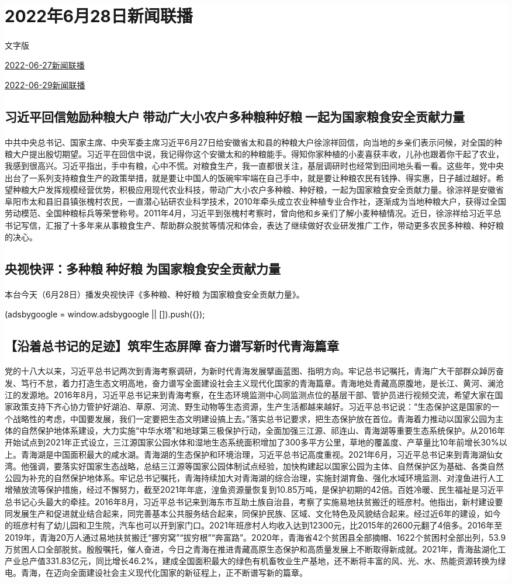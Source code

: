 







# 2022年6月28日新闻联播
 文字版








[2022-06-27新闻联播](/xinwenlianbo/20220627)


[2022-06-29新闻联播](/xinwenlianbo/20220629)





## 习近平回信勉励种粮大户 带动广大小农户多种粮种好粮 一起为国家粮食安全贡献力量


中共中央总书记、国家主席、中央军委主席习近平6月27日给安徽省太和县的种粮大户徐淙祥回信，向当地的乡亲们表示问候，对全国的种粮大户提出殷切期望。习近平在回信中说，我记得你这个安徽太和的种粮能手。得知你家种植的小麦喜获丰收，儿孙也跟着你干起了农业，我感到很高兴。习近平指出，手中有粮，心中不慌。对粮食生产，我一直都很关注，基层调研时也经常到田间地头看一看。这些年，党中央出台了一系列支持粮食生产的政策举措，就是要让中国人的饭碗牢牢端在自己手中，就是要让种粮农民有钱挣、得实惠，日子越过越好。希望种粮大户发挥规模经营优势，积极应用现代农业科技，带动广大小农户多种粮、种好粮，一起为国家粮食安全贡献力量。徐淙祥是安徽省阜阳市太和县旧县镇张槐村农民，一直潜心钻研农业科学技术，2010年牵头成立农业种植专业合作社，逐渐成为当地种粮大户，获得过全国劳动模范、全国种粮标兵等荣誉称号。2011年4月，习近平到张槐村考察时，曾向他和乡亲们了解小麦种植情况。近日，徐淙祥给习近平总书记写信，汇报了十多年来从事粮食生产、帮助群众脱贫等情况和体会，表达了继续做好农业研发推广工作，带动更多农民多种粮、种好粮的决心。


## 央视快评：多种粮 种好粮 为国家粮食安全贡献力量


本台今天（6月28日）播发央视快评《多种粮、种好粮 为国家粮食安全贡献力量》。





 (adsbygoogle = window.adsbygoogle || []).push({});

 
## 【沿着总书记的足迹】筑牢生态屏障 奋力谱写新时代青海篇章


党的十八大以来，习近平总书记两次到青海考察调研，为新时代青海发展擘画蓝图、指明方向。牢记总书记嘱托，青海广大干部群众踔厉奋发、笃行不怠，着力打造生态文明高地，奋力谱写全面建设社会主义现代化国家的青海篇章。青海地处青藏高原腹地，是长江、黄河、澜沧江的发源地。2016年8月，习近平总书记来到青海考察，在生态环境监测中心同监测点位的基层干部、管护员进行视频交流，希望大家在国家政策支持下齐心协力管护好湖泊、草原、河流、野生动物等生态资源，生产生活都越来越好。习近平总书记说：“生态保护这是国家的一个战略性的考虑，中国要发展，我们一定要把生态文明建设搞上去。”落实总书记要求，把生态保护放在首位。青海着力推动以国家公园为主体的自然保护地体系建设，大力实施“中华水塔”和地球第三极保护行动，全面加强三江源、祁连山、青海湖等重要生态系统保护。从2016年开始试点到2021年正式设立，三江源国家公园水体和湿地生态系统面积增加了300多平方公里，草地的覆盖度、产草量比10年前增长30%以上。青海湖是中国面积最大的咸水湖。青海湖的生态保护和环境治理，习近平总书记高度重视。2021年6月，习近平总书记来到青海湖仙女湾。他强调，要落实好国家生态战略，总结三江源等国家公园体制试点经验，加快构建起以国家公园为主体、自然保护区为基础、各类自然公园为补充的自然保护地体系。牢记总书记嘱托，青海持续加大对青海湖的综合治理，实施封湖育鱼、强化水域环境监测、对湟鱼进行人工增殖放流等保护措施，经过不懈努力，截至2021年年底，湟鱼资源量恢复到10.85万吨，是保护初期的42倍。百姓冷暖、民生福祉是习近平总书记心头最大的牵挂。2016年8月，习近平总书记来到海东市互助土族自治县，考察了实施易地扶贫搬迁的班彦村。他指出，新村建设要同发展生产和促进就业结合起来，同完善基本公共服务结合起来，同保护民族、区域、文化特色及风貌结合起来。经过近6年的建设，如今的班彦村有了幼儿园和卫生院，汽车也可以开到家门口。2021年班彦村人均收入达到12300元，比2015年的2600元翻了4倍多。2016年至2019年，青海20万人通过易地扶贫搬迁“挪穷窝”“拔穷根”“奔富路”。2020年，青海省42个贫困县全部摘帽、1622个贫困村全部出列，53.9万贫困人口全部脱贫。殷殷嘱托，催人奋进，今日之青海在推进青藏高原生态保护和高质量发展上不断取得新成就。2021年，青海盐湖化工产业总产值331.83亿元，同比增长46.2%，建成全国面积最大的绿色有机畜牧业生产基地，还不断将丰富的风、光、水、热能资源转换为绿电。青海，在迈向全面建设社会主义现代化国家的新征程上，正不断谱写新的篇章。
